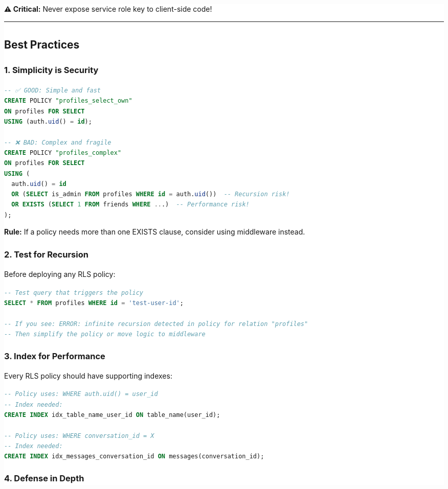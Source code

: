 **⚠️ Critical:** Never expose service role key to client-side code!

---

## Best Practices

### 1. Simplicity is Security

```sql
-- ✅ GOOD: Simple and fast
CREATE POLICY "profiles_select_own"
ON profiles FOR SELECT
USING (auth.uid() = id);

-- ❌ BAD: Complex and fragile
CREATE POLICY "profiles_complex"
ON profiles FOR SELECT
USING (
  auth.uid() = id
  OR (SELECT is_admin FROM profiles WHERE id = auth.uid())  -- Recursion risk!
  OR EXISTS (SELECT 1 FROM friends WHERE ...)  -- Performance risk!
);
```

**Rule:** If a policy needs more than one EXISTS clause, consider using middleware instead.

### 2. Test for Recursion

Before deploying any RLS policy:

```sql
-- Test query that triggers the policy
SELECT * FROM profiles WHERE id = 'test-user-id';

-- If you see: ERROR: infinite recursion detected in policy for relation "profiles"
-- Then simplify the policy or move logic to middleware
```

### 3. Index for Performance

Every RLS policy should have supporting indexes:

```sql
-- Policy uses: WHERE auth.uid() = user_id
-- Index needed:
CREATE INDEX idx_table_name_user_id ON table_name(user_id);

-- Policy uses: WHERE conversation_id = X
-- Index needed:
CREATE INDEX idx_messages_conversation_id ON messages(conversation_id);
```

### 4. Defense in Depth

